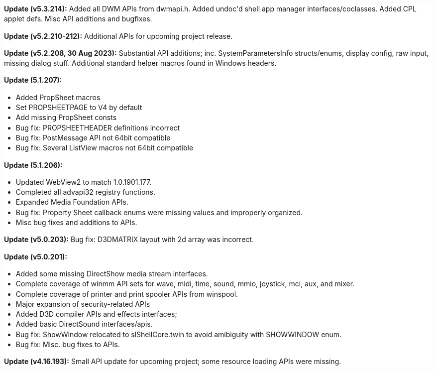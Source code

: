**Update (v5.3.214):** Added all DWM APIs from dwmapi.h. Added undoc'd shell app manager interfaces/coclasses. Added CPL applet defs. Misc API additions and bugfixes.

**Update (v5.2.210-212):** Additional APIs for upcoming project release.

**Update (v5.2.208, 30 Aug 2023):** Substantial API additions; inc. SystemParametersInfo structs/enums, display config, raw input, missing dialog stuff. Additional standard helper macros found in Windows headers.

**Update (5.1.207):** 
- Added PropSheet macros
- Set PROPSHEETPAGE to V4 by default
- Add missing PropSheet consts
- Bug fix: PROPSHEETHEADER definitions incorrect
- Bug fix: PostMessage API not 64bit compatible
- Bug fix: Several ListView macros not 64bit compatible

**Update (5.1.206):** 
- Updated WebView2 to match 1.0.1901.177. 
- Completed all advapi32 registry functions.
- Expanded Media Foundation APIs.
- Bug fix: Property Sheet callback enums were missing values and improperly organized.
- Misc bug fixes and additions to APIs.

**Update (v5.0.203):** Bug fix: D3DMATRIX layout with 2d array was incorrect.

**Update (v5.0.201):** 
- Added some missing DirectShow media stream interfaces. 
- Complete coverage of winmm API sets for wave, midi, time, sound, mmio, joystick, mci, aux, and mixer.
- Complete coverage of printer and print spooler APIs from winspool.
- Major expansion of security-related APIs
- Added D3D compiler APIs and effects interfaces; 
- Added basic DirectSound interfaces/apis.
- Bug fix: ShowWindow relocated to slShellCore.twin to avoid amibiguity with SHOWWINDOW enum.
- Bug fix: Misc. bug fixes to APIs.

**Update (v4.16.193):** Small API update for upcoming project; some resource loading APIs were missing.

